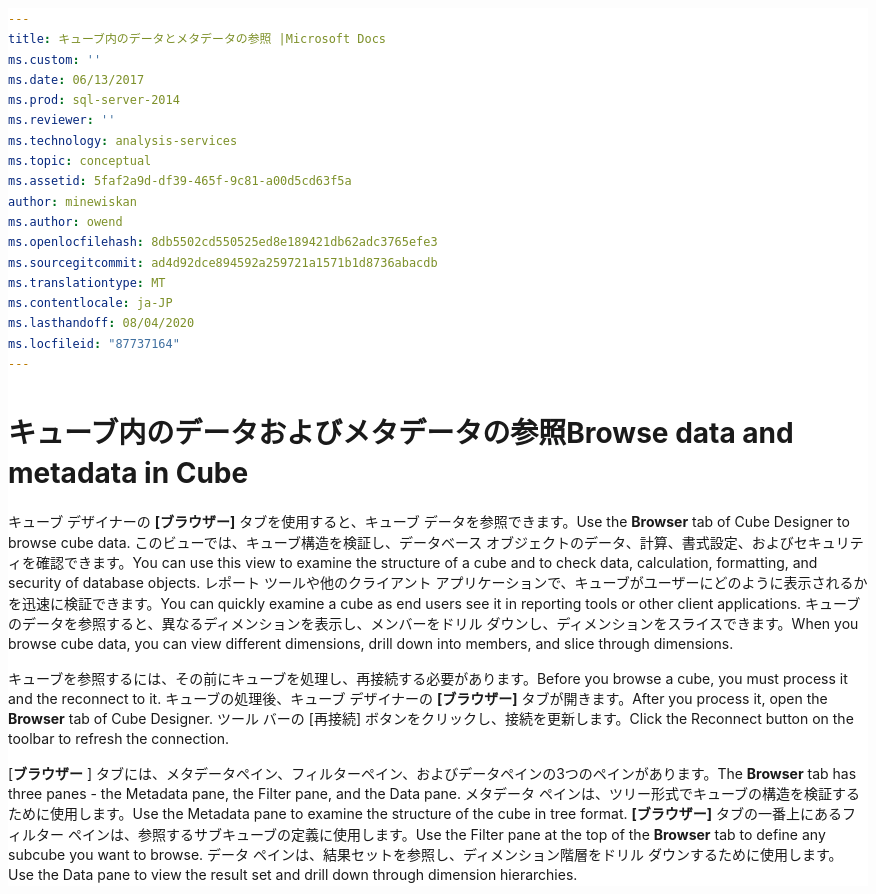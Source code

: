```yaml
---
title: キューブ内のデータとメタデータの参照 |Microsoft Docs
ms.custom: ''
ms.date: 06/13/2017
ms.prod: sql-server-2014
ms.reviewer: ''
ms.technology: analysis-services
ms.topic: conceptual
ms.assetid: 5faf2a9d-df39-465f-9c81-a00d5cd63f5a
author: minewiskan
ms.author: owend
ms.openlocfilehash: 8db5502cd550525ed8e189421db62adc3765efe3
ms.sourcegitcommit: ad4d92dce894592a259721a1571b1d8736abacdb
ms.translationtype: MT
ms.contentlocale: ja-JP
ms.lasthandoff: 08/04/2020
ms.locfileid: "87737164"
---
```

# <a name="browse-data-and-metadata-in-cube"></a><span data-ttu-id="057f0-102">キューブ内のデータおよびメタデータの参照</span><span class="sxs-lookup"><span data-stu-id="057f0-102">Browse data and metadata in Cube</span></span>
  <span data-ttu-id="057f0-103">キューブ デザイナーの **[ブラウザー]** タブを使用すると、キューブ データを参照できます。</span><span class="sxs-lookup"><span data-stu-id="057f0-103">Use the **Browser** tab of Cube Designer to browse cube data.</span></span> <span data-ttu-id="057f0-104">このビューでは、キューブ構造を検証し、データベース オブジェクトのデータ、計算、書式設定、およびセキュリティを確認できます。</span><span class="sxs-lookup"><span data-stu-id="057f0-104">You can use this view to examine the structure of a cube and to check data, calculation, formatting, and security of database objects.</span></span> <span data-ttu-id="057f0-105">レポート ツールや他のクライアント アプリケーションで、キューブがユーザーにどのように表示されるかを迅速に検証できます。</span><span class="sxs-lookup"><span data-stu-id="057f0-105">You can quickly examine a cube as end users see it in reporting tools or other client applications.</span></span> <span data-ttu-id="057f0-106">キューブのデータを参照すると、異なるディメンションを表示し、メンバーをドリル ダウンし、ディメンションをスライスできます。</span><span class="sxs-lookup"><span data-stu-id="057f0-106">When you browse cube data, you can view different dimensions, drill down into members, and slice through dimensions.</span></span>  
  
 <span data-ttu-id="057f0-107">キューブを参照するには、その前にキューブを処理し、再接続する必要があります。</span><span class="sxs-lookup"><span data-stu-id="057f0-107">Before you browse a cube, you must process it and the reconnect to it.</span></span> <span data-ttu-id="057f0-108">キューブの処理後、キューブ デザイナーの **[ブラウザー]** タブが開きます。</span><span class="sxs-lookup"><span data-stu-id="057f0-108">After you process it, open the **Browser** tab of Cube Designer.</span></span> <span data-ttu-id="057f0-109">ツール バーの [再接続] ボタンをクリックし、接続を更新します。</span><span class="sxs-lookup"><span data-stu-id="057f0-109">Click the Reconnect button on the toolbar to refresh the connection.</span></span>  
  
 <span data-ttu-id="057f0-110">[**ブラウザー** ] タブには、メタデータペイン、フィルターペイン、およびデータペインの3つのペインがあります。</span><span class="sxs-lookup"><span data-stu-id="057f0-110">The **Browser** tab has three panes - the Metadata pane, the Filter pane, and the Data pane.</span></span> <span data-ttu-id="057f0-111">メタデータ ペインは、ツリー形式でキューブの構造を検証するために使用します。</span><span class="sxs-lookup"><span data-stu-id="057f0-111">Use the Metadata pane to examine the structure of the cube in tree format.</span></span> <span data-ttu-id="057f0-112">**[ブラウザー]** タブの一番上にあるフィルター ペインは、参照するサブキューブの定義に使用します。</span><span class="sxs-lookup"><span data-stu-id="057f0-112">Use the Filter pane at the top of the **Browser** tab to define any subcube you want to browse.</span></span> <span data-ttu-id="057f0-113">データ ペインは、結果セットを参照し、ディメンション階層をドリル ダウンするために使用します。</span><span class="sxs-lookup"><span data-stu-id="057f0-113">Use the Data pane to view the result set and drill down through dimension hierarchies.</span></span>  
  